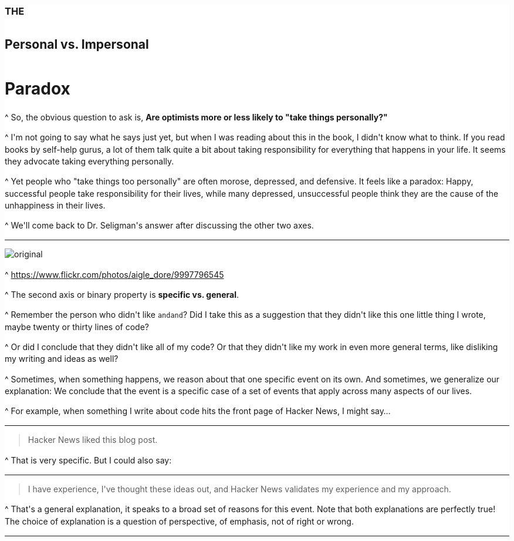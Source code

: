 ### THE
## Personal vs. Impersonal
# Paradox

^ So, the obvious question to ask is, **Are optimists more or less likely to "take things personally?"**

^ I'm not going to say what he says just yet, but when I was reading about this in the book, I didn't know what to think. If you read books by self-help gurus, a lot of them talk quite a bit about taking responsibility for everything that happens in your life. It seems they advocate taking everything personally.

^ Yet people who "take things too personally" are often morose, depressed, and defensive. It feels like a paradox: Happy, successful people take responsibility for their lives, while many depressed, unsuccessful people think they are the cause of the unhappiness in their lives.

^ We'll come back to Dr. Seligman's answer after discussing the other two axes.

---

![original](images/iceland/9997796545_b8788d161b_k.jpg)

^ https://www.flickr.com/photos/aigle_dore/9997796545

^ The second axis or binary property is **specific vs. general**.

^ Remember the person who didn't like `andand`? Did I take this as a suggestion that they didn't like this one little thing I wrote, maybe twenty or thirty lines of code?

^ Or did I conclude that they didn't like all of my code? Or that they didn't like my work in even more general terms, like disliking my writing and ideas as well?

^ Sometimes, when something happens, we reason about that one specific event on its own. And sometimes, we generalize our explanation: We conclude that the event is a specific case of a set of events that apply across many aspects of our lives.

^ For example, when something I write about code hits the front page of Hacker News, I might say…

---

> Hacker News liked this blog post.

^ That is very specific. But I could also say:

---

> I have experience, I've thought these ideas out, and Hacker News validates my experience and my approach.

^ That's a general explanation, it speaks to a broad set of reasons for this event. Note that both explanations are perfectly true! The choice of explanation is a question of perspective, of emphasis, not of right or wrong.

---
